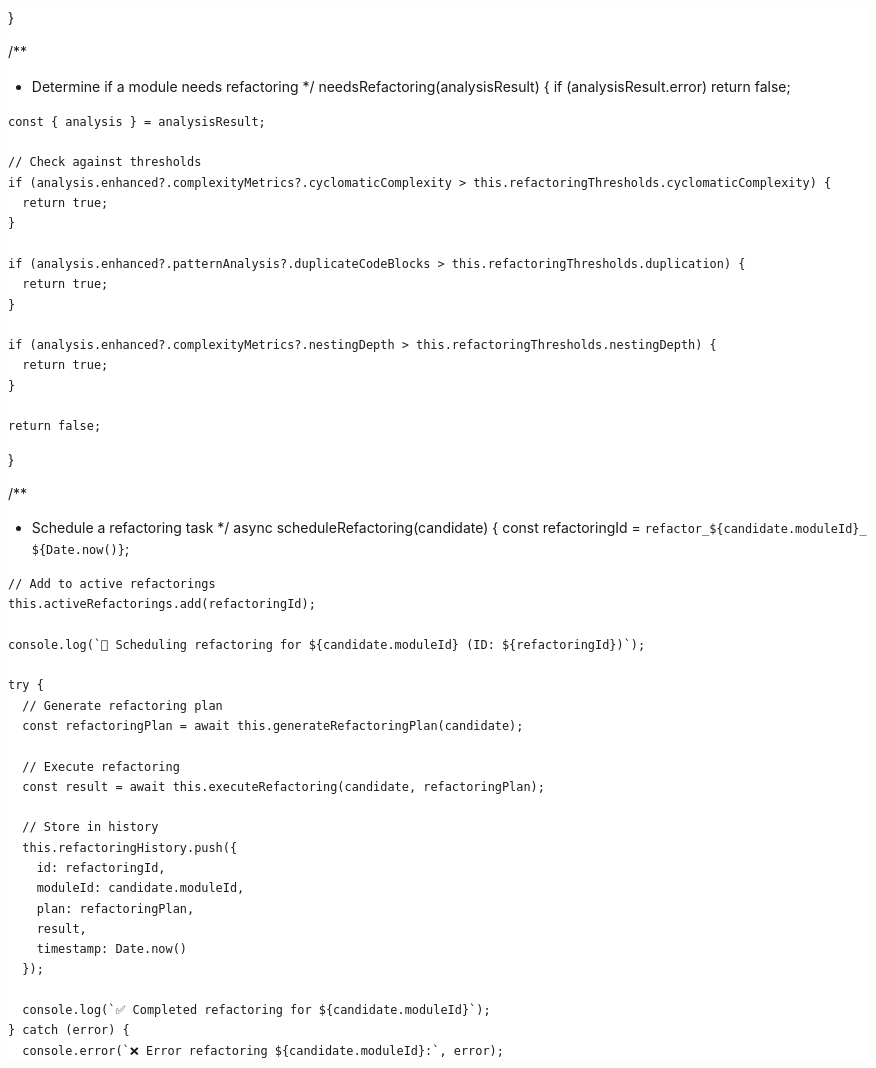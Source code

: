   }
  
  /**
   * Determine if a module needs refactoring
   */
  needsRefactoring(analysisResult) {
    if (analysisResult.error) return false;
    
    const { analysis } = analysisResult;
    
    // Check against thresholds
    if (analysis.enhanced?.complexityMetrics?.cyclomaticComplexity > this.refactoringThresholds.cyclomaticComplexity) {
      return true;
    }
    
    if (analysis.enhanced?.patternAnalysis?.duplicateCodeBlocks > this.refactoringThresholds.duplication) {
      return true;
    }
    
    if (analysis.enhanced?.complexityMetrics?.nestingDepth > this.refactoringThresholds.nestingDepth) {
      return true;
    }
    
    return false;
  }
  
  /**
   * Schedule a refactoring task
   */
  async scheduleRefactoring(candidate) {
    const refactoringId = `refactor_${candidate.moduleId}_${Date.now()}`;
    
    // Add to active refactorings
    this.activeRefactorings.add(refactoringId);
    
    console.log(`🔄 Scheduling refactoring for ${candidate.moduleId} (ID: ${refactoringId})`);
    
    try {
      // Generate refactoring plan
      const refactoringPlan = await this.generateRefactoringPlan(candidate);
      
      // Execute refactoring
      const result = await this.executeRefactoring(candidate, refactoringPlan);
      
      // Store in history
      this.refactoringHistory.push({
        id: refactoringId,
        moduleId: candidate.moduleId,
        plan: refactoringPlan,
        result,
        timestamp: Date.now()
      });
      
      console.log(`✅ Completed refactoring for ${candidate.moduleId}`);
    } catch (error) {
      console.error(`❌ Error refactoring ${candidate.moduleId}:`, error);
      